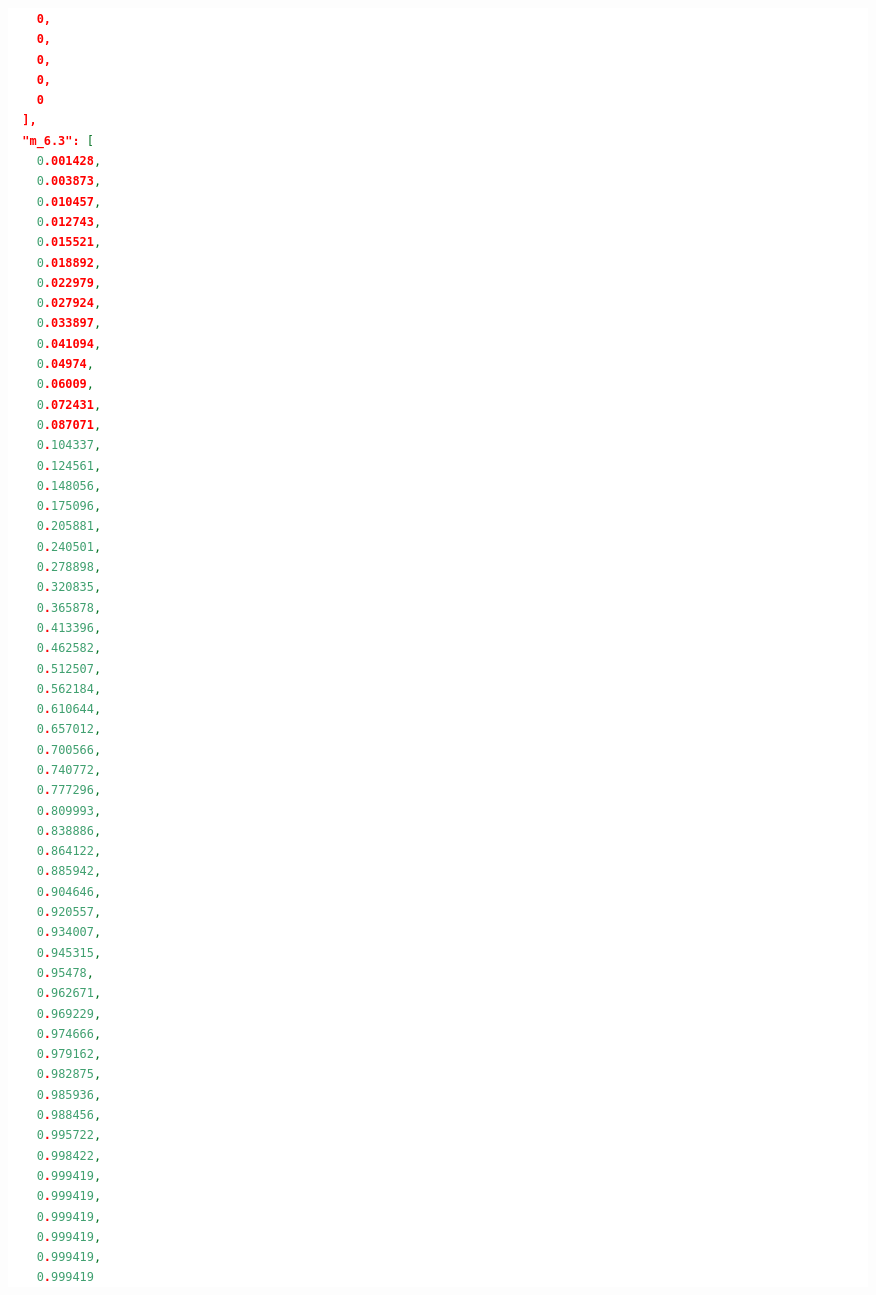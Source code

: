 ```json
    0,
    0,
    0,
    0,
    0
  ],
  "m_6.3": [
    0.001428,
    0.003873,
    0.010457,
    0.012743,
    0.015521,
    0.018892,
    0.022979,
    0.027924,
    0.033897,
    0.041094,
    0.04974,
    0.06009,
    0.072431,
    0.087071,
    0.104337,
    0.124561,
    0.148056,
    0.175096,
    0.205881,
    0.240501,
    0.278898,
    0.320835,
    0.365878,
    0.413396,
    0.462582,
    0.512507,
    0.562184,
    0.610644,
    0.657012,
    0.700566,
    0.740772,
    0.777296,
    0.809993,
    0.838886,
    0.864122,
    0.885942,
    0.904646,
    0.920557,
    0.934007,
    0.945315,
    0.95478,
    0.962671,
    0.969229,
    0.974666,
    0.979162,
    0.982875,
    0.985936,
    0.988456,
    0.995722,
    0.998422,
    0.999419,
    0.999419,
    0.999419,
    0.999419,
    0.999419,
    0.999419
```